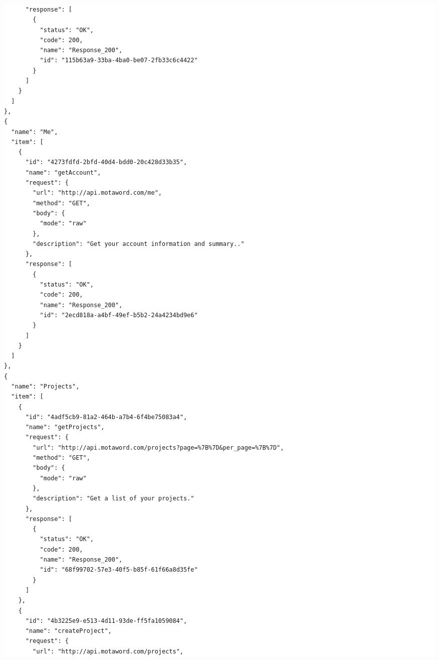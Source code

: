           "response": [
            {
              "status": "OK",
              "code": 200,
              "name": "Response_200",
              "id": "115b63a9-33ba-4ba0-be07-2fb33c6c4422"
            }
          ]
        }
      ]
    },
    {
      "name": "Me",
      "item": [
        {
          "id": "4273fdfd-2bfd-40d4-bdd0-20c428d33b35",
          "name": "getAccount",
          "request": {
            "url": "http://api.motaword.com/me",
            "method": "GET",
            "body": {
              "mode": "raw"
            },
            "description": "Get your account information and summary.."
          },
          "response": [
            {
              "status": "OK",
              "code": 200,
              "name": "Response_200",
              "id": "2ecd818a-a4bf-49ef-b5b2-24a4234bd9e6"
            }
          ]
        }
      ]
    },
    {
      "name": "Projects",
      "item": [
        {
          "id": "4adf5cb9-81a2-464b-a7b4-6f4be75083a4",
          "name": "getProjects",
          "request": {
            "url": "http://api.motaword.com/projects?page=%7B%7D&per_page=%7B%7D",
            "method": "GET",
            "body": {
              "mode": "raw"
            },
            "description": "Get a list of your projects."
          },
          "response": [
            {
              "status": "OK",
              "code": 200,
              "name": "Response_200",
              "id": "68f99702-57e3-40f5-b85f-61f66a8d35fe"
            }
          ]
        },
        {
          "id": "4b3225e9-e513-4d11-93de-ff5fa1059084",
          "name": "createProject",
          "request": {
            "url": "http://api.motaword.com/projects",